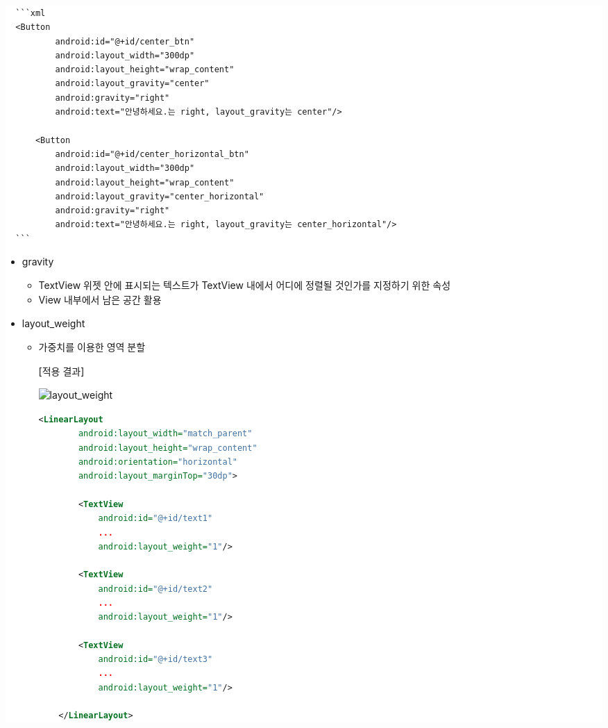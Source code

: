       ```xml
      <Button
              android:id="@+id/center_btn"
              android:layout_width="300dp"
              android:layout_height="wrap_content"
              android:layout_gravity="center"
              android:gravity="right"
              android:text="안녕하세요.는 right, layout_gravity는 center"/>
      
          <Button
              android:id="@+id/center_horizontal_btn"
              android:layout_width="300dp"
              android:layout_height="wrap_content"
              android:layout_gravity="center_horizontal"
              android:gravity="right"
              android:text="안녕하세요.는 right, layout_gravity는 center_horizontal"/>
      ```

  - gravity

    - TextView 위젯 안에 표시되는 텍스트가 TextView 내에서 어디에 정렬될 것인가를 지정하기 위한 속성
    - View 내부에서 남은 공간 활용



- layout_weight

  - 가중치를 이용한 영역 분할

    [적용 결과]

    <img width="303" alt="layout_weight" src="https://github.com/user-attachments/assets/4ba72cc7-332f-47d1-bb45-3be017d1d704">

    ```xml
    <LinearLayout
            android:layout_width="match_parent"
            android:layout_height="wrap_content"
            android:orientation="horizontal"
            android:layout_marginTop="30dp">
    
            <TextView
                android:id="@+id/text1"
                ...
                android:layout_weight="1"/>
    
            <TextView
                android:id="@+id/text2"
                ...
                android:layout_weight="1"/>
    
            <TextView
                android:id="@+id/text3"
                ...
                android:layout_weight="1"/>
    
        </LinearLayout>
    ```
